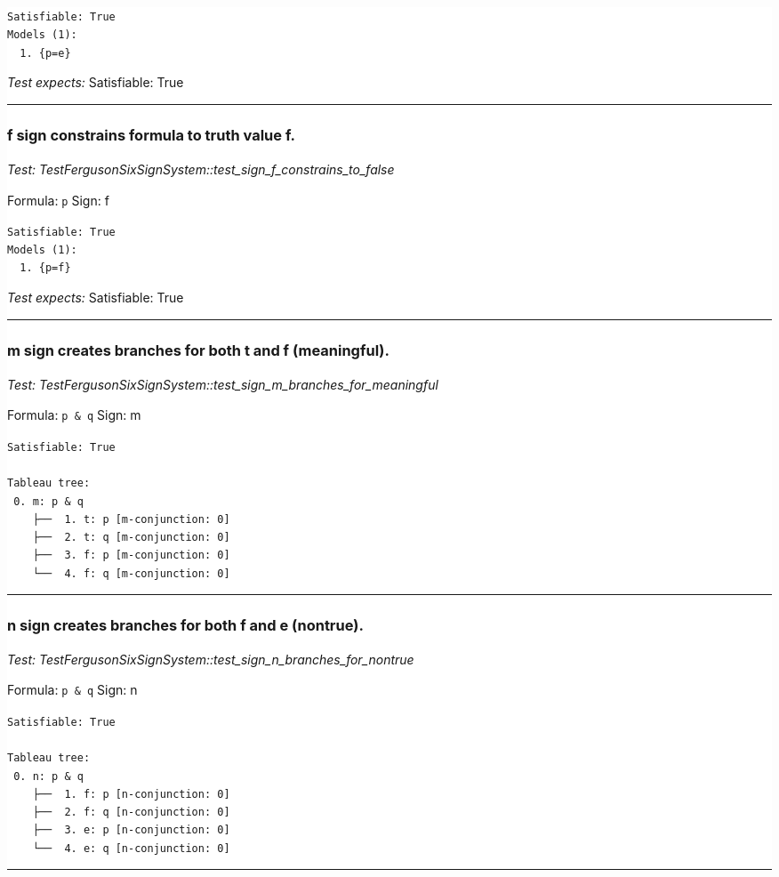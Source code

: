 ```
Satisfiable: True
Models (1):
  1. {p=e}
```

*Test expects:* Satisfiable: True

---

### f sign constrains formula to truth value f.
*Test: TestFergusonSixSignSystem::test_sign_f_constrains_to_false*

Formula: `p`
Sign: f

```
Satisfiable: True
Models (1):
  1. {p=f}
```

*Test expects:* Satisfiable: True

---

### m sign creates branches for both t and f (meaningful).
*Test: TestFergusonSixSignSystem::test_sign_m_branches_for_meaningful*

Formula: `p & q`
Sign: m

```
Satisfiable: True

Tableau tree:
 0. m: p & q
    ├──  1. t: p [m-conjunction: 0]
    ├──  2. t: q [m-conjunction: 0]
    ├──  3. f: p [m-conjunction: 0]
    └──  4. f: q [m-conjunction: 0]
```

---

### n sign creates branches for both f and e (nontrue).
*Test: TestFergusonSixSignSystem::test_sign_n_branches_for_nontrue*

Formula: `p & q`
Sign: n

```
Satisfiable: True

Tableau tree:
 0. n: p & q
    ├──  1. f: p [n-conjunction: 0]
    ├──  2. f: q [n-conjunction: 0]
    ├──  3. e: p [n-conjunction: 0]
    └──  4. e: q [n-conjunction: 0]
```

---